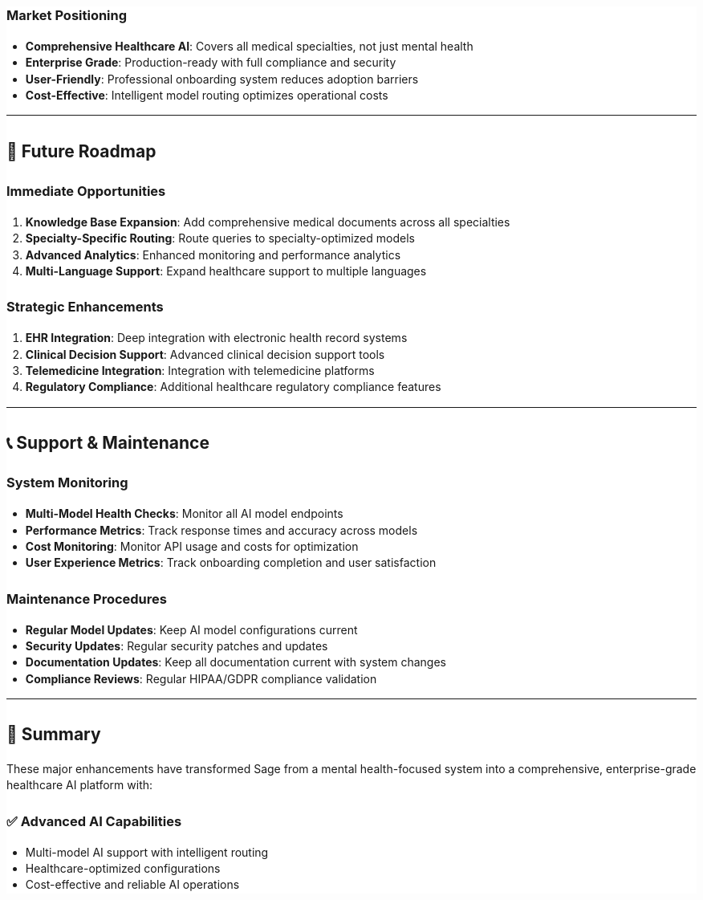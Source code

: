 ### **Market Positioning**
- **Comprehensive Healthcare AI**: Covers all medical specialties, not just mental health
- **Enterprise Grade**: Production-ready with full compliance and security
- **User-Friendly**: Professional onboarding system reduces adoption barriers
- **Cost-Effective**: Intelligent model routing optimizes operational costs

---

## 🚀 **Future Roadmap**

### **Immediate Opportunities**
1. **Knowledge Base Expansion**: Add comprehensive medical documents across all specialties
2. **Specialty-Specific Routing**: Route queries to specialty-optimized models
3. **Advanced Analytics**: Enhanced monitoring and performance analytics
4. **Multi-Language Support**: Expand healthcare support to multiple languages

### **Strategic Enhancements**
1. **EHR Integration**: Deep integration with electronic health record systems
2. **Clinical Decision Support**: Advanced clinical decision support tools
3. **Telemedicine Integration**: Integration with telemedicine platforms
4. **Regulatory Compliance**: Additional healthcare regulatory compliance features

---

## 📞 **Support & Maintenance**

### **System Monitoring**
- **Multi-Model Health Checks**: Monitor all AI model endpoints
- **Performance Metrics**: Track response times and accuracy across models
- **Cost Monitoring**: Monitor API usage and costs for optimization
- **User Experience Metrics**: Track onboarding completion and user satisfaction

### **Maintenance Procedures**
- **Regular Model Updates**: Keep AI model configurations current
- **Security Updates**: Regular security patches and updates
- **Documentation Updates**: Keep all documentation current with system changes
- **Compliance Reviews**: Regular HIPAA/GDPR compliance validation

---

## 🎉 **Summary**

These major enhancements have transformed Sage from a mental health-focused system into a comprehensive, enterprise-grade healthcare AI platform with:

### **✅ Advanced AI Capabilities**
- Multi-model AI support with intelligent routing
- Healthcare-optimized configurations
- Cost-effective and reliable AI operations

